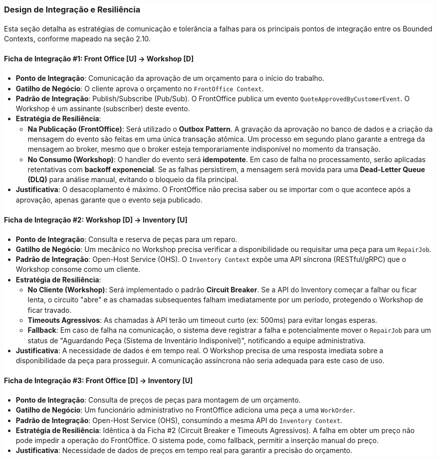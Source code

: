 ### Design de Integração e Resiliência

Esta seção detalha as estratégias de comunicação e tolerância a falhas para os principais pontos de integração entre os Bounded Contexts, conforme mapeado na seção 2.10.

#### Ficha de Integração #1: Front Office [U] -> Workshop [D]

- **Ponto de Integração**: Comunicação da aprovação de um orçamento para o início do trabalho.
- **Gatilho de Negócio**: O cliente aprova o orçamento no `FrontOffice Context`.
- **Padrão de Integração**: Publish/Subscribe (Pub/Sub). O FrontOffice publica um evento `QuoteApprovedByCustomerEvent`. O Workshop é um assinante (subscriber) deste evento.
- **Estratégia de Resiliência**:
  - **Na Publicação (FrontOffice)**: Será utilizado o **Outbox Pattern**. A gravação da aprovação no banco de dados e a criação da mensagem do evento são feitas em uma única transação atômica. Um processo em segundo plano garante a entrega da mensagem ao broker, mesmo que o broker esteja temporariamente indisponível no momento da transação.
  - **No Consumo (Workshop)**: O handler do evento será **idempotente**. Em caso de falha no processamento, serão aplicadas retentativas com **backoff exponencial**. Se as falhas persistirem, a mensagem será movida para uma **Dead-Letter Queue (DLQ)** para análise manual, evitando o bloqueio da fila principal.
- **Justificativa**: O desacoplamento é máximo. O FrontOffice não precisa saber ou se importar com o que acontece após a aprovação, apenas garante que o evento seja publicado.

#### Ficha de Integração #2: Workshop [D] -> Inventory [U]

- **Ponto de Integração**: Consulta e reserva de peças para um reparo.
- **Gatilho de Negócio**: Um mecânico no Workshop precisa verificar a disponibilidade ou requisitar uma peça para um `RepairJob`.
- **Padrão de Integração**: Open-Host Service (OHS). O `Inventory Context` expõe uma API síncrona (RESTful/gRPC) que o Workshop consome como um cliente.
- **Estratégia de Resiliência**:
  - **No Cliente (Workshop)**: Será implementado o padrão **Circuit Breaker**. Se a API do Inventory começar a falhar ou ficar lenta, o circuito "abre" e as chamadas subsequentes falham imediatamente por um período, protegendo o Workshop de ficar travado.
  - **Timeouts Agressivos**: As chamadas à API terão um timeout curto (ex: 500ms) para evitar longas esperas.
  - **Fallback**: Em caso de falha na comunicação, o sistema deve registrar a falha e potencialmente mover o `RepairJob` para um status de "Aguardando Peça (Sistema de Inventário Indisponível)", notificando a equipe administrativa.
- **Justificativa**: A necessidade de dados é em tempo real. O Workshop precisa de uma resposta imediata sobre a disponibilidade da peça para prosseguir. A comunicação assíncrona não seria adequada para este caso de uso.

#### Ficha de Integração #3: Front Office [D] -> Inventory [U]

- **Ponto de Integração**: Consulta de preços de peças para montagem de um orçamento.
- **Gatilho de Negócio**: Um funcionário administrativo no FrontOffice adiciona uma peça a uma `WorkOrder`.
- **Padrão de Integração**: Open-Host Service (OHS), consumindo a mesma API do `Inventory Context`.
- **Estratégia de Resiliência**: Idêntica à da Ficha #2 (Circuit Breaker e Timeouts Agressivos). A falha em obter um preço não pode impedir a operação do FrontOffice. O sistema pode, como fallback, permitir a inserção manual do preço.
- **Justificativa**: Necessidade de dados de preços em tempo real para garantir a precisão do orçamento.
